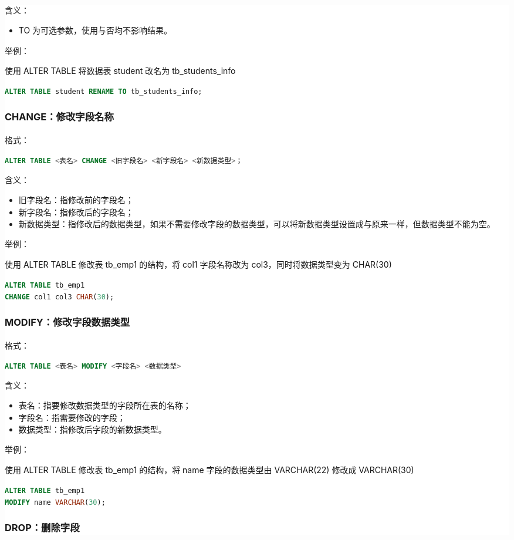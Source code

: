 含义：

- TO 为可选参数，使用与否均不影响结果。

举例：

使用 ALTER TABLE 将数据表 student 改名为 tb_students_info

```sql
ALTER TABLE student RENAME TO tb_students_info;
```

### CHANGE：修改字段名称

格式：

```sql
ALTER TABLE <表名> CHANGE <旧字段名> <新字段名> <新数据类型>；
```

含义：

- 旧字段名：指修改前的字段名；
- 新字段名：指修改后的字段名；
- 新数据类型：指修改后的数据类型，如果不需要修改字段的数据类型，可以将新数据类型设置成与原来一样，但数据类型不能为空。


举例：

使用 ALTER TABLE 修改表 tb_emp1 的结构，将 col1 字段名称改为 col3，同时将数据类型变为 CHAR(30)

```sql
ALTER TABLE tb_emp1
CHANGE col1 col3 CHAR(30);
```

### MODIFY：修改字段数据类型

格式：

```sql
ALTER TABLE <表名> MODIFY <字段名> <数据类型>
```

含义：

- 表名：指要修改数据类型的字段所在表的名称；
- 字段名：指需要修改的字段；
- 数据类型：指修改后字段的新数据类型。

举例：

使用 ALTER TABLE 修改表 tb_emp1 的结构，将 name 字段的数据类型由 VARCHAR(22) 修改成 VARCHAR(30)

```sql
ALTER TABLE tb_emp1
MODIFY name VARCHAR(30);
```

### DROP：删除字段
